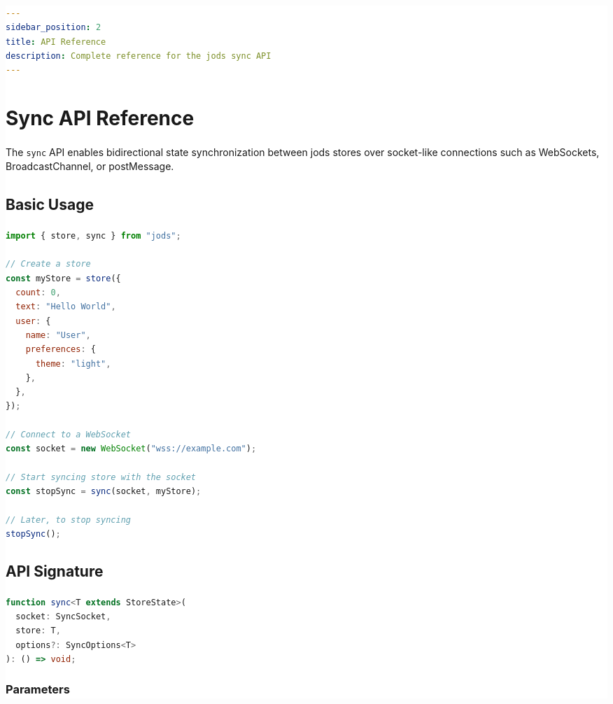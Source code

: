 ```yaml
---
sidebar_position: 2
title: API Reference
description: Complete reference for the jods sync API
---
```


# Sync API Reference

The `sync` API enables bidirectional state synchronization between jods stores over socket-like connections such as WebSockets, BroadcastChannel, or postMessage.

## Basic Usage

```javascript
import { store, sync } from "jods";

// Create a store
const myStore = store({
  count: 0,
  text: "Hello World",
  user: {
    name: "User",
    preferences: {
      theme: "light",
    },
  },
});

// Connect to a WebSocket
const socket = new WebSocket("wss://example.com");

// Start syncing store with the socket
const stopSync = sync(socket, myStore);

// Later, to stop syncing
stopSync();
```

## API Signature

```typescript
function sync<T extends StoreState>(
  socket: SyncSocket,
  store: T,
  options?: SyncOptions<T>
): () => void;
```

### Parameters
